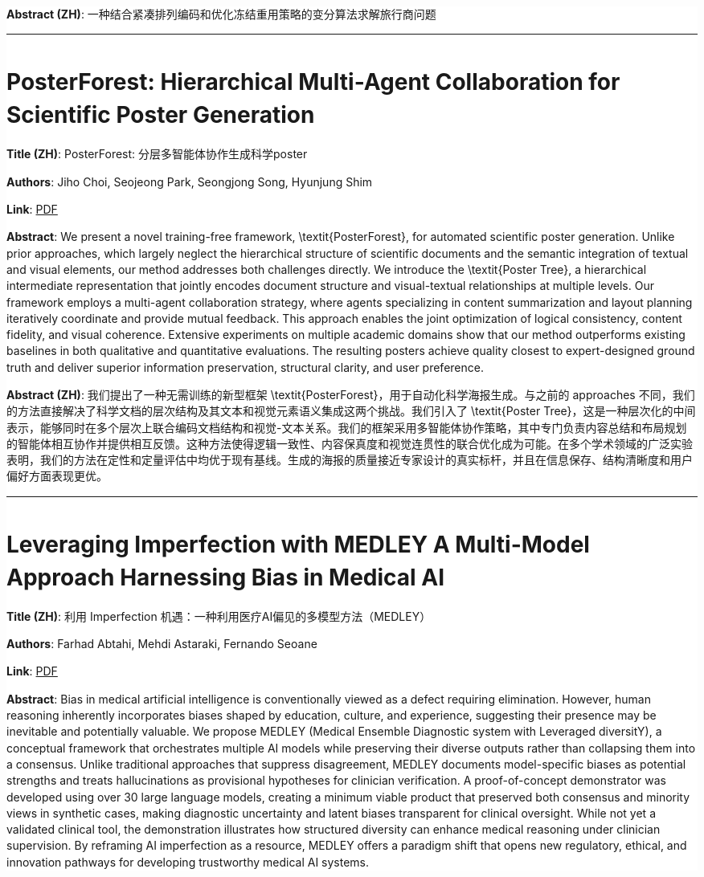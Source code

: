 **Abstract (ZH)**: 一种结合紧凑排列编码和优化冻结重用策略的变分算法求解旅行商问题 

---
# PosterForest: Hierarchical Multi-Agent Collaboration for Scientific Poster Generation 

**Title (ZH)**: PosterForest: 分层多智能体协作生成科学poster 

**Authors**: Jiho Choi, Seojeong Park, Seongjong Song, Hyunjung Shim  

**Link**: [PDF](https://arxiv.org/pdf/2508.21720)  

**Abstract**: We present a novel training-free framework, \textit{PosterForest}, for automated scientific poster generation. Unlike prior approaches, which largely neglect the hierarchical structure of scientific documents and the semantic integration of textual and visual elements, our method addresses both challenges directly. We introduce the \textit{Poster Tree}, a hierarchical intermediate representation that jointly encodes document structure and visual-textual relationships at multiple levels. Our framework employs a multi-agent collaboration strategy, where agents specializing in content summarization and layout planning iteratively coordinate and provide mutual feedback. This approach enables the joint optimization of logical consistency, content fidelity, and visual coherence. Extensive experiments on multiple academic domains show that our method outperforms existing baselines in both qualitative and quantitative evaluations. The resulting posters achieve quality closest to expert-designed ground truth and deliver superior information preservation, structural clarity, and user preference. 

**Abstract (ZH)**: 我们提出了一种无需训练的新型框架 \textit{PosterForest}，用于自动化科学海报生成。与之前的 approaches 不同，我们的方法直接解决了科学文档的层次结构及其文本和视觉元素语义集成这两个挑战。我们引入了 \textit{Poster Tree}，这是一种层次化的中间表示，能够同时在多个层次上联合编码文档结构和视觉-文本关系。我们的框架采用多智能体协作策略，其中专门负责内容总结和布局规划的智能体相互协作并提供相互反馈。这种方法使得逻辑一致性、内容保真度和视觉连贯性的联合优化成为可能。在多个学术领域的广泛实验表明，我们的方法在定性和定量评估中均优于现有基线。生成的海报的质量接近专家设计的真实标杆，并且在信息保存、结构清晰度和用户偏好方面表现更优。 

---
# Leveraging Imperfection with MEDLEY A Multi-Model Approach Harnessing Bias in Medical AI 

**Title (ZH)**: 利用 Imperfection 机遇：一种利用医疗AI偏见的多模型方法（MEDLEY） 

**Authors**: Farhad Abtahi, Mehdi Astaraki, Fernando Seoane  

**Link**: [PDF](https://arxiv.org/pdf/2508.21648)  

**Abstract**: Bias in medical artificial intelligence is conventionally viewed as a defect requiring elimination. However, human reasoning inherently incorporates biases shaped by education, culture, and experience, suggesting their presence may be inevitable and potentially valuable. We propose MEDLEY (Medical Ensemble Diagnostic system with Leveraged diversitY), a conceptual framework that orchestrates multiple AI models while preserving their diverse outputs rather than collapsing them into a consensus. Unlike traditional approaches that suppress disagreement, MEDLEY documents model-specific biases as potential strengths and treats hallucinations as provisional hypotheses for clinician verification. A proof-of-concept demonstrator was developed using over 30 large language models, creating a minimum viable product that preserved both consensus and minority views in synthetic cases, making diagnostic uncertainty and latent biases transparent for clinical oversight. While not yet a validated clinical tool, the demonstration illustrates how structured diversity can enhance medical reasoning under clinician supervision. By reframing AI imperfection as a resource, MEDLEY offers a paradigm shift that opens new regulatory, ethical, and innovation pathways for developing trustworthy medical AI systems. 
